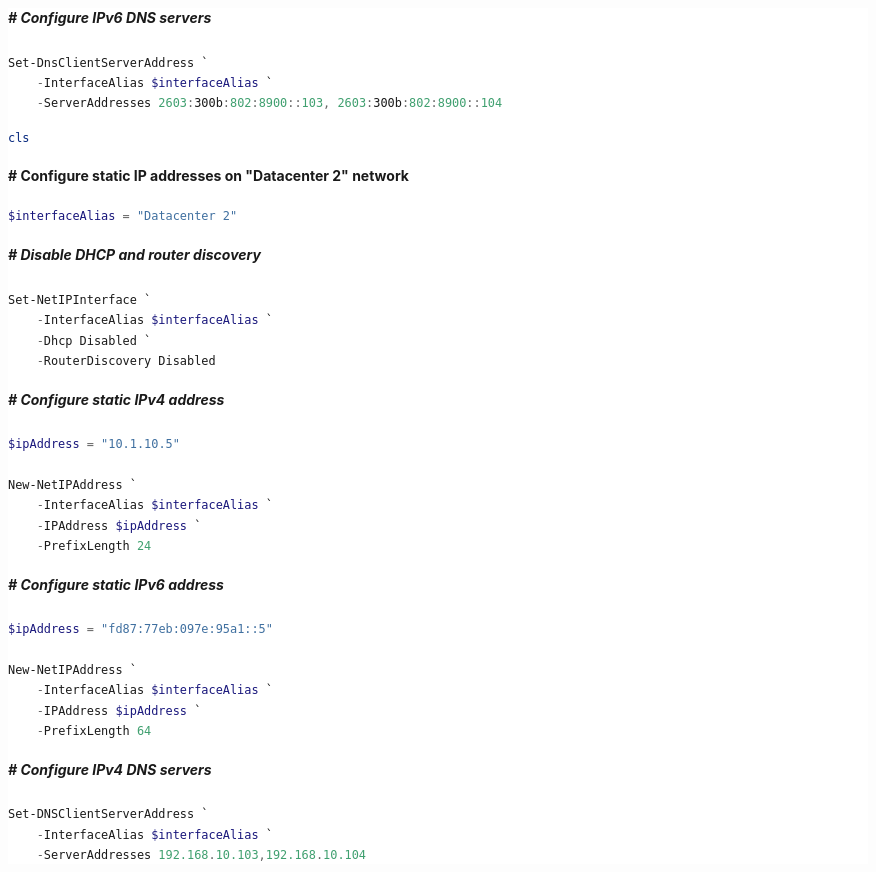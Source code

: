 ##### # Configure IPv6 DNS servers

```PowerShell
Set-DnsClientServerAddress `
    -InterfaceAlias $interfaceAlias `
    -ServerAddresses 2603:300b:802:8900::103, 2603:300b:802:8900::104
```

```PowerShell
cls
```

#### # Configure static IP addresses on "Datacenter 2" network

```PowerShell
$interfaceAlias = "Datacenter 2"
```

##### # Disable DHCP and router discovery

```PowerShell
Set-NetIPInterface `
    -InterfaceAlias $interfaceAlias `
    -Dhcp Disabled `
    -RouterDiscovery Disabled
```

##### # Configure static IPv4 address

```PowerShell
$ipAddress = "10.1.10.5"

New-NetIPAddress `
    -InterfaceAlias $interfaceAlias `
    -IPAddress $ipAddress `
    -PrefixLength 24
```

##### # Configure static IPv6 address

```PowerShell
$ipAddress = "fd87:77eb:097e:95a1::5"

New-NetIPAddress `
    -InterfaceAlias $interfaceAlias `
    -IPAddress $ipAddress `
    -PrefixLength 64
```

##### # Configure IPv4 DNS servers

```PowerShell
Set-DNSClientServerAddress `
    -InterfaceAlias $interfaceAlias `
    -ServerAddresses 192.168.10.103,192.168.10.104
```
